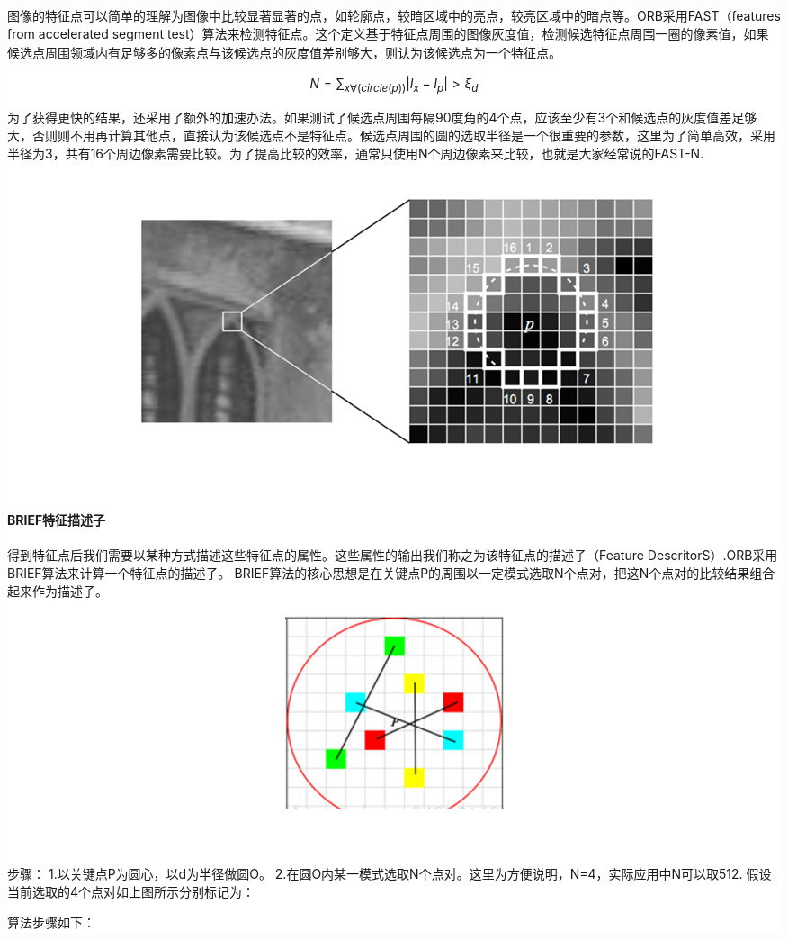 图像的特征点可以简单的理解为图像中比较显著显著的点，如轮廓点，较暗区域中的亮点，较亮区域中的暗点等。ORB采用FAST（features from accelerated segment test）算法来检测特征点。这个定义基于特征点周围的图像灰度值，检测候选特征点周围一圈的像素值，如果候选点周围领域内有足够多的像素点与该候选点的灰度值差别够大，则认为该候选点为一个特征点。


$$ N =  \sum_{x∀(circle(p))}| I_x - I_p | > \xi_d $$

为了获得更快的结果，还采用了额外的加速办法。如果测试了候选点周围每隔90度角的4个点，应该至少有3个和候选点的灰度值差足够大，否则则不用再计算其他点，直接认为该候选点不是特征点。候选点周围的圆的选取半径是一个很重要的参数，这里为了简单高效，采用半径为3，共有16个周边像素需要比较。为了提高比较的效率，通常只使用N个周边像素来比较，也就是大家经常说的FAST-N.


<center><img src="/img/post-vr/vr1.png" /></center><br><br>



#### BRIEF特征描述子


得到特征点后我们需要以某种方式描述这些特征点的属性。这些属性的输出我们称之为该特征点的描述子（Feature DescritorS）.ORB采用BRIEF算法来计算一个特征点的描述子。
BRIEF算法的核心思想是在关键点P的周围以一定模式选取N个点对，把这N个点对的比较结果组合起来作为描述子。

<center><img src="/img/post-vr/vr9.png" /></center><br><br>

步骤：
1.以关键点P为圆心，以d为半径做圆O。
2.在圆O内某一模式选取N个点对。这里为方便说明，N=4，实际应用中N可以取512.
假设当前选取的4个点对如上图所示分别标记为：


算法步骤如下：
